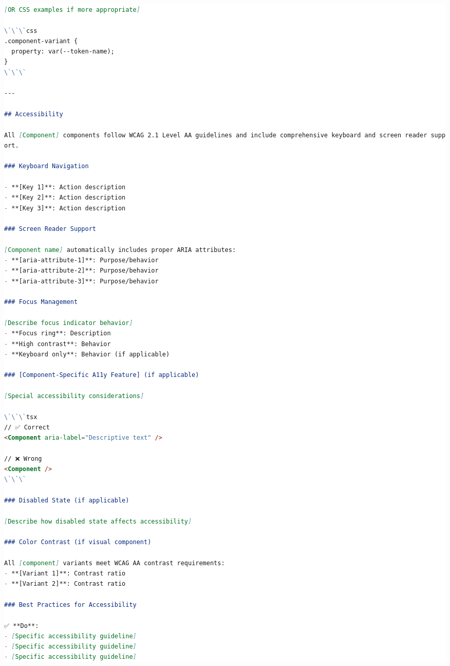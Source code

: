```markdown
[OR CSS examples if more appropriate]

\`\`\`css
.component-variant {
  property: var(--token-name);
}
\`\`\`

---

## Accessibility

All [Component] components follow WCAG 2.1 Level AA guidelines and include comprehensive keyboard and screen reader support.

### Keyboard Navigation

- **[Key 1]**: Action description
- **[Key 2]**: Action description
- **[Key 3]**: Action description

### Screen Reader Support

[Component name] automatically includes proper ARIA attributes:
- **[aria-attribute-1]**: Purpose/behavior
- **[aria-attribute-2]**: Purpose/behavior
- **[aria-attribute-3]**: Purpose/behavior

### Focus Management

[Describe focus indicator behavior]
- **Focus ring**: Description
- **High contrast**: Behavior
- **Keyboard only**: Behavior (if applicable)

### [Component-Specific A11y Feature] (if applicable)

[Special accessibility considerations]

\`\`\`tsx
// ✅ Correct
<Component aria-label="Descriptive text" />

// ❌ Wrong
<Component />
\`\`\`

### Disabled State (if applicable)

[Describe how disabled state affects accessibility]

### Color Contrast (if visual component)

All [component] variants meet WCAG AA contrast requirements:
- **[Variant 1]**: Contrast ratio
- **[Variant 2]**: Contrast ratio

### Best Practices for Accessibility

✅ **Do**:
- [Specific accessibility guideline]
- [Specific accessibility guideline]
- [Specific accessibility guideline]
```